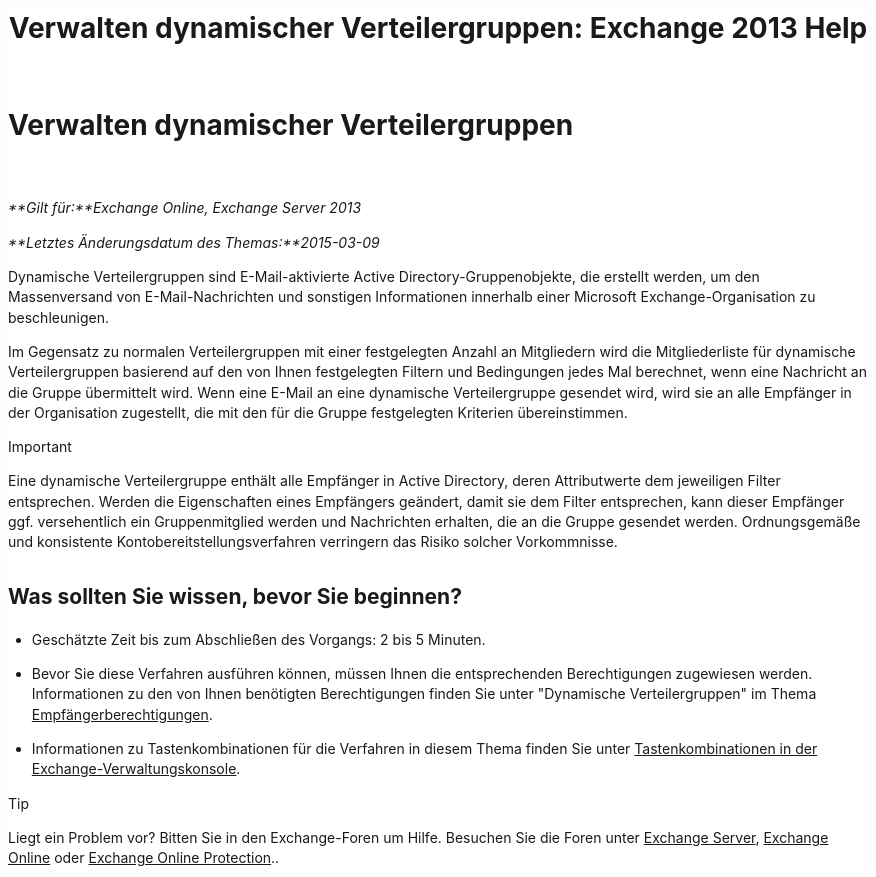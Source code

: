 ﻿---
title: 'Verwalten dynamischer Verteilergruppen: Exchange 2013 Help'
TOCTitle: Verwalten dynamischer Verteilergruppen
ms:assetid: 8ef85d0a-41df-4b5c-b8e7-ca8d09c048ca
ms:mtpsurl: https://technet.microsoft.com/de-de/library/Bb123722(v=EXCHG.150)
ms:contentKeyID: 50474877
ms.date: 04/24/2018
mtps_version: v=EXCHG.150
f1_keywords:
- Microsoft.Exchange.Management.SnapIn.Esm.Recipients.CreateDynamicGroupWizardForm.CreateDynamicGroupInformationWizardPage
ms.translationtype: HT
---

# Verwalten dynamischer Verteilergruppen

 

_**Gilt für:**Exchange Online, Exchange Server 2013_

_**Letztes Änderungsdatum des Themas:**2015-03-09_

Dynamische Verteilergruppen sind E-Mail-aktivierte Active Directory-Gruppenobjekte, die erstellt werden, um den Massenversand von E-Mail-Nachrichten und sonstigen Informationen innerhalb einer Microsoft Exchange-Organisation zu beschleunigen.

Im Gegensatz zu normalen Verteilergruppen mit einer festgelegten Anzahl an Mitgliedern wird die Mitgliederliste für dynamische Verteilergruppen basierend auf den von Ihnen festgelegten Filtern und Bedingungen jedes Mal berechnet, wenn eine Nachricht an die Gruppe übermittelt wird. Wenn eine E-Mail an eine dynamische Verteilergruppe gesendet wird, wird sie an alle Empfänger in der Organisation zugestellt, die mit den für die Gruppe festgelegten Kriterien übereinstimmen.


> [!IMPORTANT]
> Eine dynamische Verteilergruppe enthält alle Empfänger in Active Directory, deren Attributwerte dem jeweiligen Filter entsprechen. Werden die Eigenschaften eines Empfängers geändert, damit sie dem Filter entsprechen, kann dieser Empfänger ggf. versehentlich ein Gruppenmitglied werden und Nachrichten erhalten, die an die Gruppe gesendet werden. Ordnungsgemäße und konsistente Kontobereitstellungsverfahren verringern das Risiko solcher Vorkommnisse.



## Was sollten Sie wissen, bevor Sie beginnen?

  - Geschätzte Zeit bis zum Abschließen des Vorgangs: 2 bis 5 Minuten.

  - Bevor Sie diese Verfahren ausführen können, müssen Ihnen die entsprechenden Berechtigungen zugewiesen werden. Informationen zu den von Ihnen benötigten Berechtigungen finden Sie unter "Dynamische Verteilergruppen" im Thema [Empfängerberechtigungen](recipients-permissions-exchange-2013-help.md).

  - Informationen zu Tastenkombinationen für die Verfahren in diesem Thema finden Sie unter [Tastenkombinationen in der Exchange-Verwaltungskonsole](keyboard-shortcuts-in-the-exchange-admin-center-exchange-online-protection-help.md).


> [!TIP]
> Liegt ein Problem vor? Bitten Sie in den Exchange-Foren um Hilfe. Besuchen Sie die Foren unter <A href="https://go.microsoft.com/fwlink/p/?linkid=60612">Exchange Server</A>, <A href="https://go.microsoft.com/fwlink/p/?linkid=267542">Exchange Online</A> oder <A href="https://go.microsoft.com/fwlink/p/?linkid=285351">Exchange Online Protection</A>..
